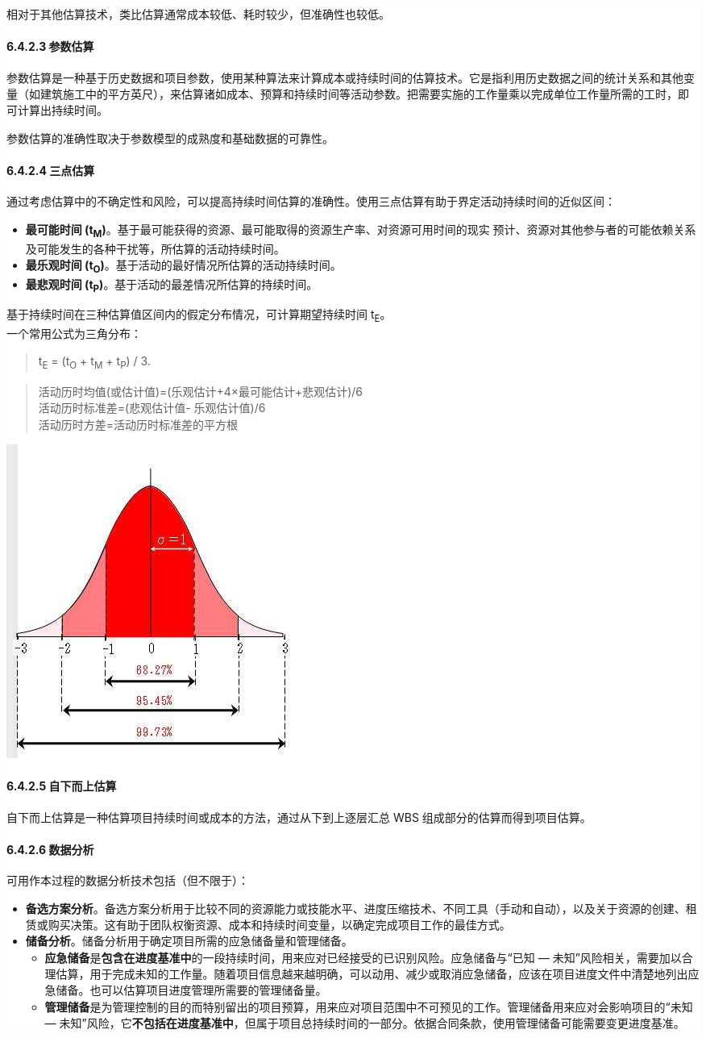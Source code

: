 相对于其他估算技术，类比估算通常成本较低、耗时较少，但准确性也较低。  

#### 6.4.2.3 参数估算
参数估算是一种基于历史数据和项目参数，使用某种算法来计算成本或持续时间的估算技术。它是指利用历史数据之间的统计关系和其他变量（如建筑施工中的平方英尺），来估算诸如成本、预算和持续时间等活动参数。把需要实施的工作量乘以完成单位工作量所需的工时，即可计算出持续时间。

参数估算的准确性取决于参数模型的成熟度和基础数据的可靠性。

#### 6.4.2.4 三点估算
通过考虑估算中的不确定性和风险，可以提高持续时间估算的准确性。使用三点估算有助于界定活动持续时间的近似区间：
+ **最可能时间 (t<sub>M</sub>)**。基于最可能获得的资源、最可能取得的资源生产率、对资源可用时间的现实
预计、资源对其他参与者的可能依赖关系及可能发生的各种干扰等，所估算的活动持续时间。
+ **最乐观时间 (t<sub>O</sub>)**。基于活动的最好情况所估算的活动持续时间。
+ **最悲观时间 (t<sub>P</sub>)**。基于活动的最差情况所估算的持续时间。

基于持续时间在三种估算值区间内的假定分布情况，可计算期望持续时间 t<sub>E</sub>。  
一个常用公式为三角分布：  
> t<sub>E</sub> = (t<sub>O</sub> + t<sub>M</sub> + t<sub>P</sub>) / 3.  
	
> 活动历时均值(或估计值)=(乐观估计+4×最可能估计+悲观估计)/6  
活动历时标准差=(悲观估计值- 乐观估计值)/6  
活动历时方差=活动历时标准差的平方根   

![正态分布图](../../static/Part.1/06/正态分布图.JPG)  


#### 6.4.2.5 自下而上估算
自下而上估算是一种估算项目持续时间或成本的方法，通过从下到上逐层汇总 WBS 组成部分的估算而得到项目估算。


#### 6.4.2.6 数据分析
可用作本过程的数据分析技术包括（但不限于）：
+ **备选方案分析**。备选方案分析用于比较不同的资源能力或技能水平、进度压缩技术、不同工具（手动和自动），以及关于资源的创建、租赁或购买决策。这有助于团队权衡资源、成本和持续时间变量，以确定完成项目工作的最佳方式。
+ **储备分析**。储备分析用于确定项目所需的应急储备量和管理储备。
	- **应急储备**是**包含在进度基准中**的一段持续时间，用来应对已经接受的已识别风险。应急储备与“已知 — 未知”风险相关，需要加以合理估算，用于完成未知的工作量。随着项目信息越来越明确，可以动用、减少或取消应急储备，应该在项目进度文件中清楚地列出应急储备。也可以估算项目进度管理所需要的管理储备量。
	- **管理储备**是为管理控制的目的而特别留出的项目预算，用来应对项目范围中不可预见的工作。管理储备用来应对会影响项目的“未知 — 未知”风险，它**不包括在进度基准中**，但属于项目总持续时间的一部分。依据合同条款，使用管理储备可能需要变更进度基准。
